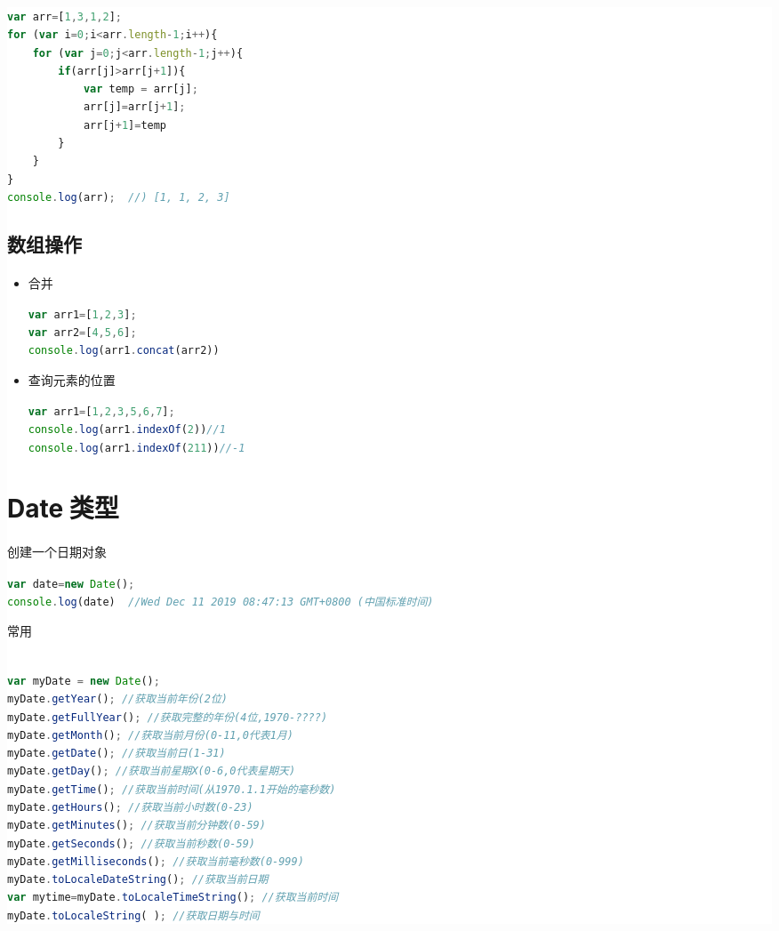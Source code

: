 ```javascript
var arr=[1,3,1,2];
for (var i=0;i<arr.length-1;i++){
    for (var j=0;j<arr.length-1;j++){
        if(arr[j]>arr[j+1]){
            var temp = arr[j];
            arr[j]=arr[j+1];
            arr[j+1]=temp
        }
    }
}
console.log(arr);  //) [1, 1, 2, 3]
```

## 数组操作

- 合并

  ```javascript
  var arr1=[1,2,3];
  var arr2=[4,5,6];
  console.log(arr1.concat(arr2))
  ```

- 查询元素的位置

  ```javascript
  var arr1=[1,2,3,5,6,7];
  console.log(arr1.indexOf(2))//1
  console.log(arr1.indexOf(211))//-1
  ```



# Date 类型

创建一个日期对象

```javascript
var date=new Date();
console.log(date)  //Wed Dec 11 2019 08:47:13 GMT+0800 (中国标准时间)
```

常用

```javascript

var myDate = new Date();
myDate.getYear(); //获取当前年份(2位)
myDate.getFullYear(); //获取完整的年份(4位,1970-????)
myDate.getMonth(); //获取当前月份(0-11,0代表1月)
myDate.getDate(); //获取当前日(1-31)
myDate.getDay(); //获取当前星期X(0-6,0代表星期天)
myDate.getTime(); //获取当前时间(从1970.1.1开始的毫秒数)
myDate.getHours(); //获取当前小时数(0-23)
myDate.getMinutes(); //获取当前分钟数(0-59)
myDate.getSeconds(); //获取当前秒数(0-59)
myDate.getMilliseconds(); //获取当前毫秒数(0-999)
myDate.toLocaleDateString(); //获取当前日期
var mytime=myDate.toLocaleTimeString(); //获取当前时间
myDate.toLocaleString( ); //获取日期与时间
```
